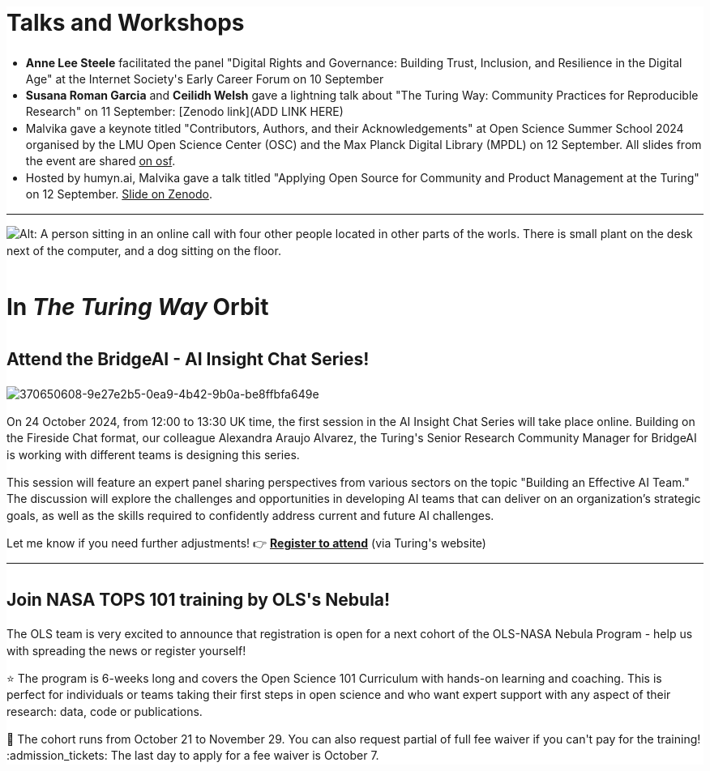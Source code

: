 # Talks and Workshops
- **Anne Lee Steele** facilitated the panel "Digital Rights and Governance: Building Trust, Inclusion, and Resilience in the Digital Age" at the Internet Society's Early Career Forum on 10 September
- **Susana Roman Garcia** and **Ceilidh Welsh** gave a lightning talk about "The Turing Way: Community Practices for Reproducible Research" on 11 September: [Zenodo link](ADD LINK HERE)
- Malvika gave a keynote titled "Contributors, Authors, and their Acknowledgements" at Open Science Summer School 2024 organised by the LMU Open Science Center (OSC) and the Max Planck Digital Library (MPDL) on 12 September. All slides from the event are shared [on osf](https://osf.io/pxgsc/).
- Hosted by humyn.ai, Malvika gave a talk titled "Applying Open Source for Community and Product Management at the Turing" on 12 September. [Slide on Zenodo](https://zenodo.org/record/13860654).

---

![Alt: A person sitting in an online call with four other people located in other parts of the worls. There is small plant on the desk next of the computer, and a dog sitting on the floor.](https://i.imgur.com/OQXRn5U.jpg)

# In *The Turing Way* Orbit

## Attend the BridgeAI - AI Insight Chat Series!

![370650608-9e27e2b5-0ea9-4b42-9b0a-be8ffbfa649e](https://hackmd.io/_uploads/BJGdxWdCR.png)


On 24 October 2024, from 12:00 to 13:30 UK time, the first session in the AI Insight Chat Series will take place online.
Building on the Fireside Chat format, our colleague Alexandra Araujo Alvarez, the Turing's Senior Research Community Manager for BridgeAI is working with different teams is designing this series.

This session will feature an expert panel sharing perspectives from various sectors on the topic "Building an Effective AI Team." 
The discussion will explore the challenges and opportunities in developing AI teams that can deliver on an organization’s strategic goals, as well as the skills required to confidently address current and future AI challenges.

Let me know if you need further adjustments!
👉 **[Register to attend](https://www.turingevents.co.uk/turingevents/382/home)** (via Turing's website)

--- 

## Join NASA TOPS 101 training by OLS's Nebula!

The OLS team is very excited to announce that registration is open for a next cohort of the OLS-NASA Nebula Program - help us with spreading the news or register yourself!

⭐ The program is 6-weeks long and covers the Open Science 101 Curriculum with hands-on learning and coaching. 
This is perfect for individuals or teams taking their first steps in open science and who want expert support with any aspect of their research: data, code or publications.

📅 The cohort runs from October 21 to November 29.
You can also request partial of full fee waiver if you can't pay for the training!
:admission_tickets: The last day to apply for a fee waiver is October 7. 
